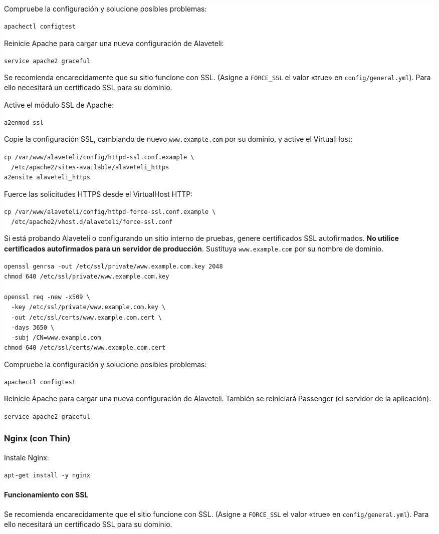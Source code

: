 Compruebe la configuración y solucione posibles problemas:

    apachectl configtest

Reinicie Apache para cargar una nueva configuración de Alaveteli:

    service apache2 graceful

Se recomienda encarecidamente que su sitio funcione con SSL. (Asigne a `FORCE_SSL` el
valor «true» en `config/general.yml`). Para ello necesitará un certificado SSL para su dominio.

Active el módulo SSL de Apache:

    a2enmod ssl

Copie la configuración SSL, cambiando de nuevo `www.example.com` por su dominio,
y active el VirtualHost:

    cp /var/www/alaveteli/config/httpd-ssl.conf.example \
      /etc/apache2/sites-available/alaveteli_https
    a2ensite alaveteli_https

Fuerce las solicitudes HTTPS desde el VirtualHost HTTP:

    cp /var/www/alaveteli/config/httpd-force-ssl.conf.example \
      /etc/apache2/vhost.d/alaveteli/force-ssl.conf

Si está probando Alaveteli o configurando un sitio interno de pruebas, genere
certificados SSL autofirmados. **No utilice certificados autofirmados para un
servidor de producción**. Sustituya `www.example.com` por su nombre de dominio.

    openssl genrsa -out /etc/ssl/private/www.example.com.key 2048
    chmod 640 /etc/ssl/private/www.example.com.key

    openssl req -new -x509 \
      -key /etc/ssl/private/www.example.com.key \
      -out /etc/ssl/certs/www.example.com.cert \
      -days 3650 \
      -subj /CN=www.example.com
    chmod 640 /etc/ssl/certs/www.example.com.cert

Compruebe la configuración y solucione posibles problemas:

    apachectl configtest

Reinicie Apache para cargar una nueva configuración de Alaveteli. También se reiniciará
Passenger (el servidor de la aplicación).

    service apache2 graceful

### Nginx (con Thin)

Instale Nginx:

    apt-get install -y nginx

#### Funcionamiento con SSL

Se recomienda encarecidamente que el sitio funcione con SSL. (Asigne a `FORCE_SSL` el valor
«true» en `config/general.yml`). Para ello necesitará un certificado SSL para su dominio.
